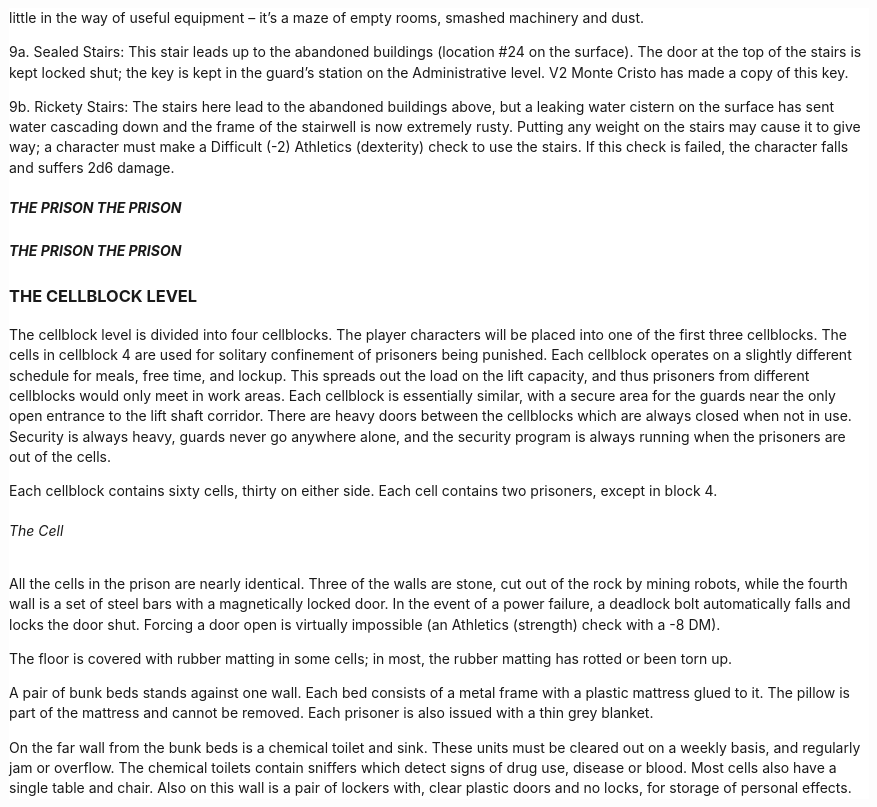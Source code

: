 little in the way of useful equipment – it’s a maze of empty rooms,
smashed machinery and dust.

9a. Sealed Stairs: This stair leads up to the abandoned buildings
(location #24 on the surface). The door at the top of the stairs
is kept locked shut; the key is kept in the guard’s station on the
Administrative level. V2 Monte Cristo has made a copy of this key.

9b. Rickety Stairs: The stairs here lead to the abandoned buildings
above, but a leaking water cistern on the surface has sent water
cascading down and the frame of the stairwell is now extremely
rusty. Putting any weight on the stairs may cause it to give way; a
character must make a Difficult (-2) Athletics (dexterity) check to
use the stairs. If this check is failed, the character falls and suffers
2d6 damage.

##### THE PRISON THE PRISON

##### THE PRISON THE PRISON

### THE CELLBLOCK LEVEL

The cellblock level is divided into four cellblocks. The player
characters will be placed into one of the first three cellblocks. The
cells in cellblock 4 are used for solitary confinement of prisoners
being punished. Each cellblock operates on a slightly different
schedule for meals, free time, and lockup. This spreads out the load
on the lift capacity, and thus prisoners from different cellblocks
would only meet in work areas. Each cellblock is essentially similar,
with a secure area for the guards near the only open entrance to
the lift shaft corridor. There are heavy doors between the cellblocks
which are always closed when not in use. Security is always heavy,
guards never go anywhere alone, and the security program is always
running when the prisoners are out of the cells.

Each cellblock contains sixty cells, thirty on either side. Each cell
contains two prisoners, except in block 4.

###### The Cell

All the cells in the prison are nearly identical. Three of the walls are stone, cut out of the rock by mining robots, while the fourth wall is
a set of steel bars with a magnetically locked door. In the event of a power failure, a deadlock bolt automatically falls and locks the door
shut. Forcing a door open is virtually impossible (an Athletics (strength) check with a -8 DM).

The floor is covered with rubber matting in some cells; in most, the rubber matting has rotted or been torn up.

A pair of bunk beds stands against one wall. Each bed consists of a metal frame with a plastic mattress glued to it. The pillow is part of
the mattress and cannot be removed. Each prisoner is also issued with a thin grey blanket.

On the far wall from the bunk beds is a chemical toilet and sink. These units must be cleared out on a weekly basis, and regularly jam or
overflow. The chemical toilets contain sniffers which detect signs of drug use, disease or blood. Most cells also have a single table and
chair. Also on this wall is a pair of lockers with, clear plastic doors and no locks, for storage of personal effects.
